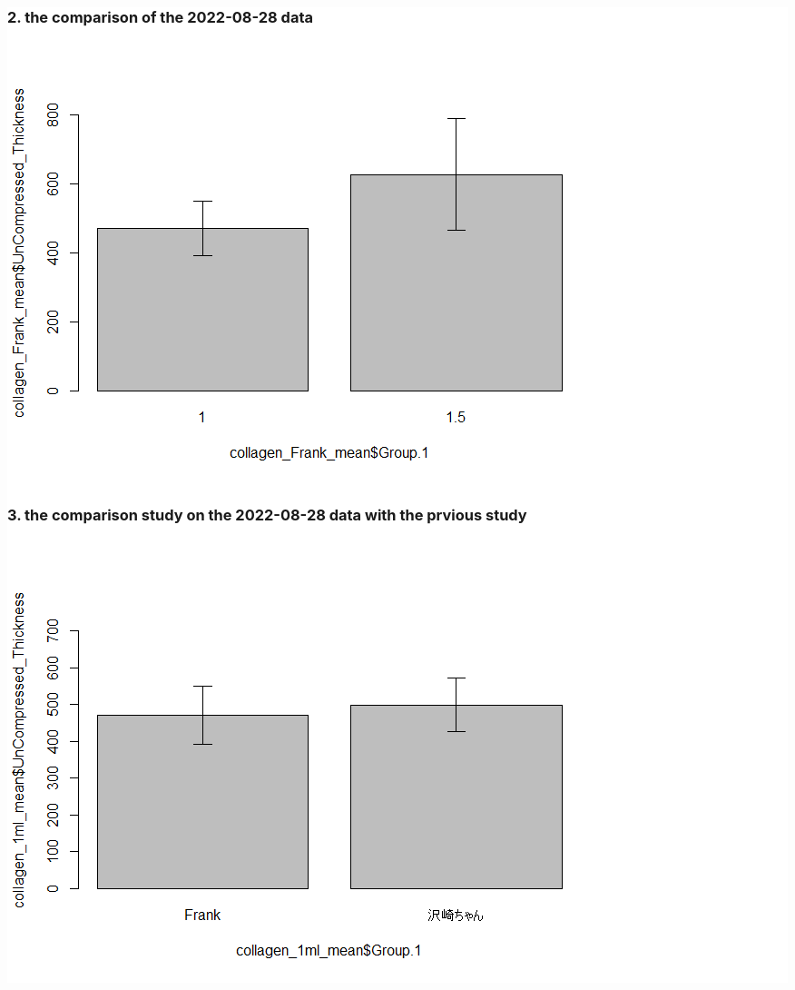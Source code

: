 ### 2. the comparison of the 2022-08-28 data

![](Collagen_Membrane_files/figure-gfm/comparison-1.png)

### 3. the comparison study on the 2022-08-28 data with the prvious study

![](Collagen_Membrane_files/figure-gfm/reproducibility-1.png)
